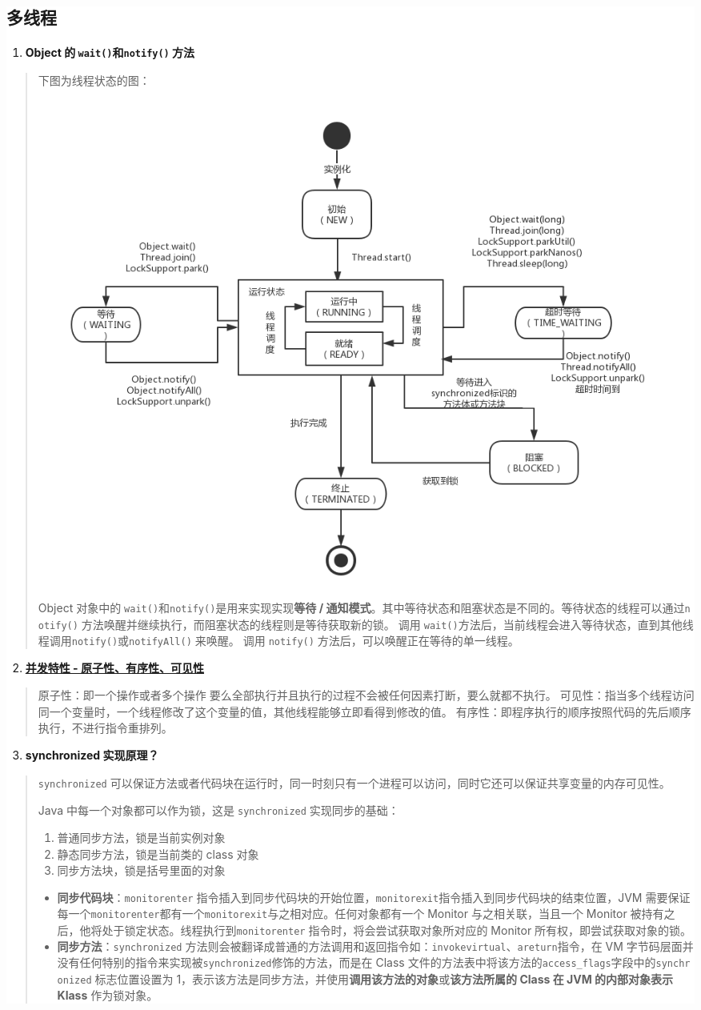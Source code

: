 ## 多线程

1. **Object 的 `wait()`和`notify()` 方法**
> 下图为线程状态的图：
> ![Alt text](../images/threadtime.png)
> Object 对象中的 `wait()`和`notify()`是用来实现实现**等待 / 通知模式**。其中等待状态和阻塞状态是不同的。等待状态的线程可以通过`notify()` 方法唤醒并继续执行，而阻塞状态的线程则是等待获取新的锁。
> 调用 `wait()`方法后，当前线程会进入等待状态，直到其他线程调用`notify()`或`notifyAll()` 来唤醒。
>调用 `notify()` 方法后，可以唤醒正在等待的单一线程。

2. **[并发特性 - 原子性、有序性、可见性](https://www.cnblogs.com/dolphin0520/p/3920373.html)**
> 原子性：即一个操作或者多个操作 要么全部执行并且执行的过程不会被任何因素打断，要么就都不执行。 
> 可见性：指当多个线程访问同一个变量时，一个线程修改了这个变量的值，其他线程能够立即看得到修改的值。 
> 有序性：即程序执行的顺序按照代码的先后顺序执行，不进行指令重排列。

3. **synchronized 实现原理？** 
> `synchronized` 可以保证方法或者代码块在运行时，同一时刻只有一个进程可以访问，同时它还可以保证共享变量的内存可见性。 
>
> Java 中每一个对象都可以作为锁，这是 `synchronized` 实现同步的基础：
>
> 1. 普通同步方法，锁是当前实例对象
> 2. 静态同步方法，锁是当前类的 class 对象
> 3. 同步方法块，锁是括号里面的对象
>
> - **同步代码块**：`monitorenter` 指令插入到同步代码块的开始位置，`monitorexit`指令插入到同步代码块的结束位置，JVM 需要保证每一个`monitorenter`都有一个`monitorexit`与之相对应。任何对象都有一个 Monitor 与之相关联，当且一个 Monitor 被持有之后，他将处于锁定状态。线程执行到`monitorenter` 指令时，将会尝试获取对象所对应的 Monitor 所有权，即尝试获取对象的锁。
> - **同步方法**：`synchronized` 方法则会被翻译成普通的方法调用和返回指令如：`invokevirtual`、`areturn`指令，在 VM 字节码层面并没有任何特别的指令来实现被`synchronized`修饰的方法，而是在 Class 文件的方法表中将该方法的`access_flags`字段中的`synchronized` 标志位置设置为 1，表示该方法是同步方法，并使用**调用该方法的对象**或**该方法所属的 Class 在 JVM 的内部对象表示 Klass** 作为锁对象。